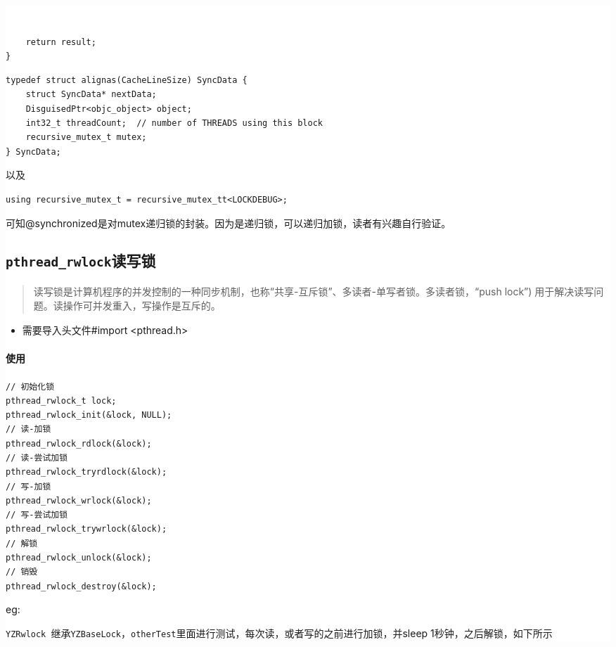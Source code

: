 ~~~~
	

    return result;
}
~~~~

~~~~
typedef struct alignas(CacheLineSize) SyncData {
    struct SyncData* nextData;
    DisguisedPtr<objc_object> object;
    int32_t threadCount;  // number of THREADS using this block
    recursive_mutex_t mutex;
} SyncData;
~~~~

以及

~~~~
using recursive_mutex_t = recursive_mutex_tt<LOCKDEBUG>;
~~~~

可知@synchronized是对mutex递归锁的封装。因为是递归锁，可以递归加锁，读者有兴趣自行验证。


## `pthread_rwlock`读写锁

>读写锁是计算机程序的并发控制的一种同步机制，也称“共享-互斥锁”、多读者-单写者锁。多读者锁，“push lock”) 用于解决读写问题。读操作可并发重入，写操作是互斥的。

- 需要导入头文件#import <pthread.h>


#### 使用

~~~~
// 初始化锁
pthread_rwlock_t lock;
pthread_rwlock_init(&lock, NULL);
// 读-加锁
pthread_rwlock_rdlock(&lock);
// 读-尝试加锁
pthread_rwlock_tryrdlock(&lock);
// 写-加锁
pthread_rwlock_wrlock(&lock);
// 写-尝试加锁
pthread_rwlock_trywrlock(&lock);
// 解锁
pthread_rwlock_unlock(&lock);
// 销毁
pthread_rwlock_destroy(&lock);
~~~~



eg:

`YZRwlock `继承`YZBaseLock`，`otherTest`里面进行测试，每次读，或者写的之前进行加锁，并sleep 1秒钟，之后解锁，如下所示
